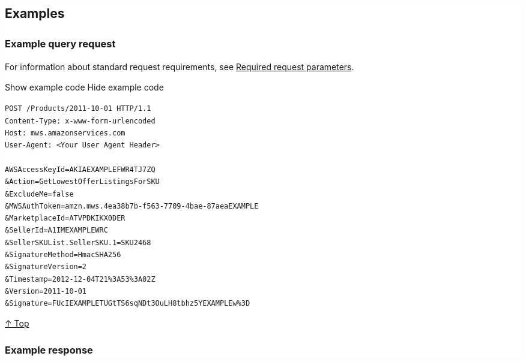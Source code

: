</div>

</div>

</div>

<div id="Examples" class="topic reference nested1">

## Examples

<div class="body refbody">

<div class="section">

### Example query request

<span class="ph">For information about standard request requirements,
see
<a href="../dev_guide/DG_RequiredRequestParameters.md" class="xref">Required request parameters</a>.</span>

<span class="ph expander"> <span class="keyword parmname xshow">Show
example code</span> <span class="keyword parmname xhide">Hide example
code</span> </span>

<div class="sectiondiv content">

``` pre
POST /Products/2011-10-01 HTTP/1.1
Content-Type: x-www-form-urlencoded
Host: mws.amazonservices.com
User-Agent: <Your User Agent Header>

AWSAccessKeyId=AKIAEXAMPLEFWR4TJ7ZQ
&Action=GetLowestOfferListingsForSKU
&ExcludeMe=false
&MWSAuthToken=amzn.mws.4ea38b7b-f563-7709-4bae-87aeaEXAMPLE
&MarketplaceId=ATVPDKIKX0DER
&SellerId=A1IMEXAMPLEWRC
&SellerSKUList.SellerSKU.1=SKU2468
&SignatureMethod=HmacSHA256
&SignatureVersion=2
&Timestamp=2012-12-04T21%3A53%3A02Z
&Version=2011-10-01
&Signature=FUcIEXAMPLETUGtTS6sqNDt3OuLH8tbhz5YEXAMPLEw%3D
```

<a href="#Examples" class="xref">↑ Top</a>

</div>

</div>

<div class="section">

### Example response

